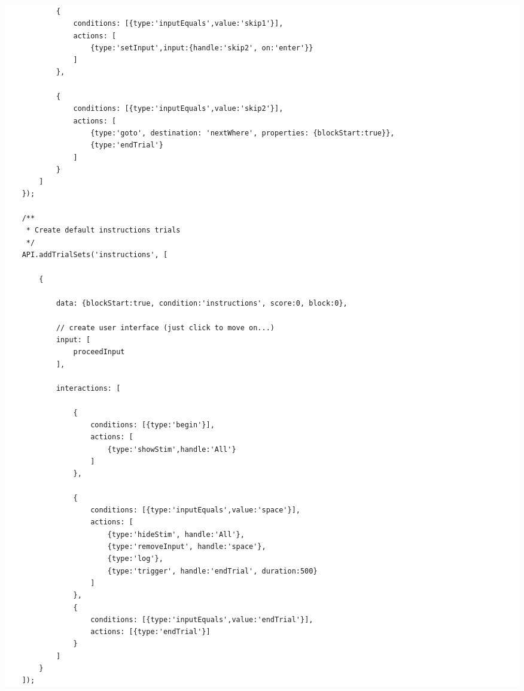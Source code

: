 				
				{
					conditions: [{type:'inputEquals',value:'skip1'}],
					actions: [
						{type:'setInput',input:{handle:'skip2', on:'enter'}} 
					]
				},
				
				{
					conditions: [{type:'inputEquals',value:'skip2'}],
					actions: [
						{type:'goto', destination: 'nextWhere', properties: {blockStart:true}},
						{type:'endTrial'}
					]
				}
			]
		});

		/**
		 * Create default instructions trials
		 */
		API.addTrialSets('instructions', [
			
			{
				
				data: {blockStart:true, condition:'instructions', score:0, block:0},

				// create user interface (just click to move on...)
				input: [
					proceedInput
				],

				interactions: [
					
					{
						conditions: [{type:'begin'}],
						actions: [
							{type:'showStim',handle:'All'}
						]
					},
					
					{
						conditions: [{type:'inputEquals',value:'space'}],
						actions: [
							{type:'hideStim', handle:'All'},
							{type:'removeInput', handle:'space'},
							{type:'log'},
							{type:'trigger', handle:'endTrial', duration:500}
						]
					},
					{
						conditions: [{type:'inputEquals',value:'endTrial'}],
						actions: [{type:'endTrial'}]
					}
				]
			}
		]);
